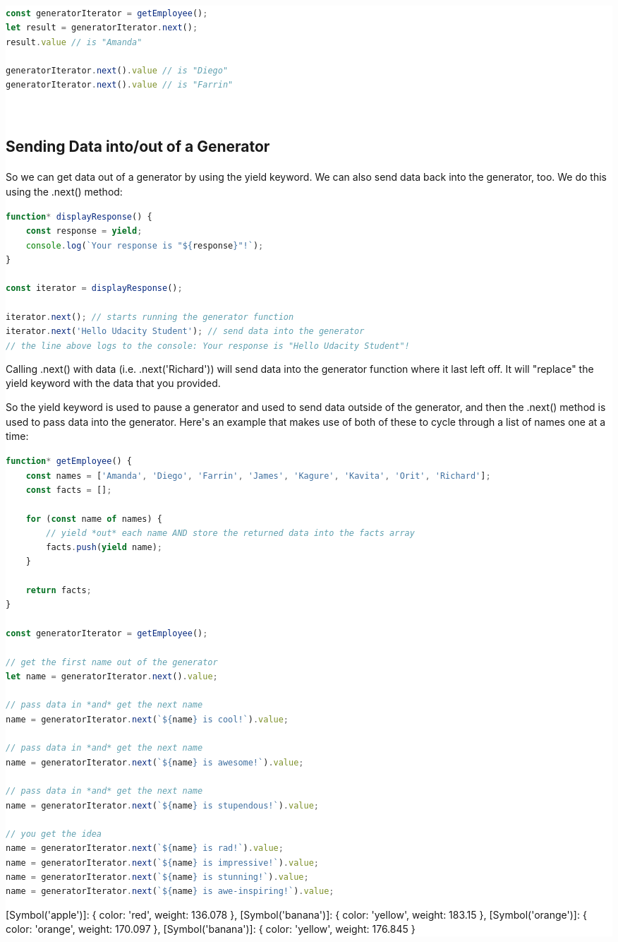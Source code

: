 ```js
const generatorIterator = getEmployee();
let result = generatorIterator.next();
result.value // is "Amanda"

generatorIterator.next().value // is "Diego"
generatorIterator.next().value // is "Farrin"
```

</br>

## **Sending Data into/out of a Generator** 
So we can get data out of a generator by using the yield keyword. We can also send data back into the generator, too. We do this using the .next() method:
```js
function* displayResponse() {
    const response = yield;
    console.log(`Your response is "${response}"!`);
}

const iterator = displayResponse();

iterator.next(); // starts running the generator function
iterator.next('Hello Udacity Student'); // send data into the generator
// the line above logs to the console: Your response is "Hello Udacity Student"!
```
Calling .next() with data (i.e. .next('Richard')) will send data into the generator function where it last left off. It will "replace" the yield keyword with the data that you provided.

So the yield keyword is used to pause a generator and used to send data outside of the generator, and then the .next() method is used to pass data into the generator. Here's an example that makes use of both of these to cycle through a list of names one at a time:
```js
function* getEmployee() {
    const names = ['Amanda', 'Diego', 'Farrin', 'James', 'Kagure', 'Kavita', 'Orit', 'Richard'];
    const facts = [];

    for (const name of names) {
        // yield *out* each name AND store the returned data into the facts array
        facts.push(yield name); 
    }

    return facts;
}

const generatorIterator = getEmployee();

// get the first name out of the generator
let name = generatorIterator.next().value;

// pass data in *and* get the next name
name = generatorIterator.next(`${name} is cool!`).value; 

// pass data in *and* get the next name
name = generatorIterator.next(`${name} is awesome!`).value; 

// pass data in *and* get the next name
name = generatorIterator.next(`${name} is stupendous!`).value; 

// you get the idea
name = generatorIterator.next(`${name} is rad!`).value; 
name = generatorIterator.next(`${name} is impressive!`).value;
name = generatorIterator.next(`${name} is stunning!`).value;
name = generatorIterator.next(`${name} is awe-inspiring!`).value;

```

  [Symbol('apple')]: { color: 'red', weight: 136.078 },
  [Symbol('banana')]: { color: 'yellow', weight: 183.15 },
  [Symbol('orange')]: { color: 'orange', weight: 170.097 },
  [Symbol('banana')]: { color: 'yellow', weight: 176.845 }